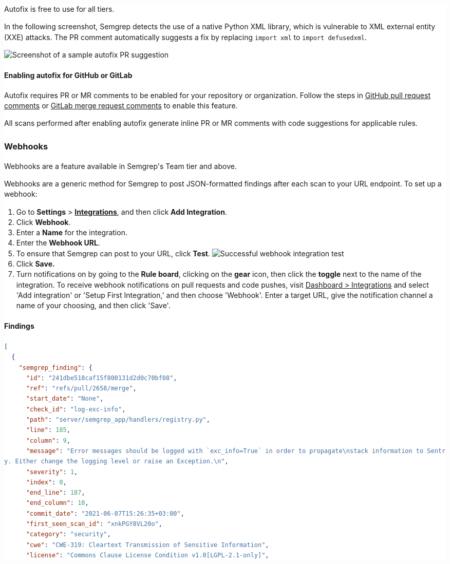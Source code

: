 Autofix is free to use for all tiers.

In the following screenshot, Semgrep detects the use of a native Python XML library, which is vulnerable to XML external entity (XXE) attacks. The PR comment automatically suggests a fix by replacing `import xml` to `import defusedxml`.

![Screenshot of a sample autofix PR suggestion](/img/notifications-github-suggestions.png)

#### Enabling autofix for GitHub or GitLab 

Autofix requires PR or MR comments to be enabled for your repository or organization. Follow the steps in [GitHub pull request comments](#github-pull-request-comments) or [GitLab merge request comments](#gitlab-merge-request-comments) to enable this feature.

<EnableAutofix />

All scans performed after enabling autofix generate inline PR or MR comments with code suggestions for applicable rules.

### Webhooks

Webhooks are a feature available in Semgrep's Team tier and above.

Webhooks are a generic method for Semgrep to post JSON-formatted findings after each scan to your URL endpoint. To set up a webhook:

1. Go to **Settings** > **[Integrations](https://semgrep.dev/orgs/-/settings/integrations)**, and then click **Add Integration**.
2. Click **Webhook**.
3. Enter a **Name** for the integration.
4. Enter the **Webhook URL**.
5. To ensure that Semgrep can post to your URL, click **Test**. 
![Successful webhook integration test](/img/webhook-successful-test.png)<br />
6. Click **Save.**
7. Turn notifications on by going to the **Rule board**, clicking on the <i class="fa-solid fa-gear"></i> **gear** icon, then click the <i class="fa-solid fa-toggle-large-on"></i> **toggle** next to the name of the integration.
To receive webhook notifications on pull requests and code pushes, visit [Dashboard > Integrations](https://semgrep.dev/manage/integrations) and select 'Add integration' or 'Setup First Integration,' and then choose 'Webhook'. Enter a target URL, give the notification channel a name of your choosing, and then click 'Save'.

#### Findings

```json
[
  {
    "semgrep_finding": {
      "id": "241dbe518caf15f800131d2d0c70bf08",
      "ref": "refs/pull/2658/merge",
      "start_date": "None",
      "check_id": "log-exc-info",
      "path": "server/semgrep_app/handlers/registry.py",
      "line": 185,
      "column": 9,
      "message": "Error messages should be logged with `exc_info=True` in order to propagate\nstack information to Sentry. Either change the logging level or raise an Exception.\n",
      "severity": 1,
      "index": 0,
      "end_line": 187,
      "end_column": 10,
      "commit_date": "2021-06-07T15:26:35+03:00",
      "first_seen_scan_id": "xnkPGY8VL20o",
      "category": "security",
      "cwe": "CWE-319: Cleartext Transmission of Sensitive Information",
      "license": "Commons Clause License Condition v1.0[LGPL-2.1-only]",
```